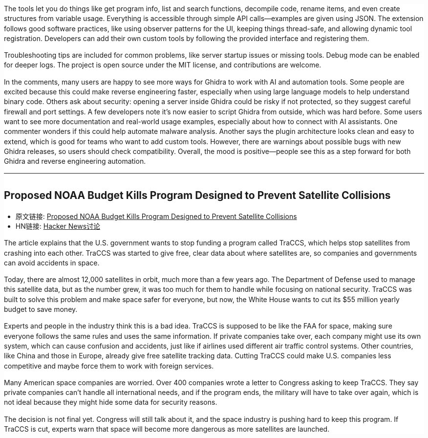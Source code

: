 The tools let you do things like get program info, list and search functions, decompile code, rename items, and even create structures from variable usage. Everything is accessible through simple API calls—examples are given using JSON. The extension follows good software practices, like using observer patterns for the UI, keeping things thread-safe, and allowing dynamic tool registration. Developers can add their own custom tools by following the provided interface and registering them.

Troubleshooting tips are included for common problems, like server startup issues or missing tools. Debug mode can be enabled for deeper logs. The project is open source under the MIT license, and contributions are welcome.

In the comments, many users are happy to see more ways for Ghidra to work with AI and automation tools. Some people are excited because this could make reverse engineering faster, especially when using large language models to help understand binary code. Others ask about security: opening a server inside Ghidra could be risky if not protected, so they suggest careful firewall and port settings. A few developers note it’s now easier to script Ghidra from outside, which was hard before. Some users want to see more documentation and real-world usage examples, especially about how to connect with AI assistants. One commenter wonders if this could help automate malware analysis. Another says the plugin architecture looks clean and easy to extend, which is good for teams who want to add custom tools. However, there are warnings about possible bugs with new Ghidra releases, so users should check compatibility. Overall, the mood is positive—people see this as a step forward for both Ghidra and reverse engineering automation.

---

## Proposed NOAA Budget Kills Program Designed to Prevent Satellite Collisions

- 原文链接: [Proposed NOAA Budget Kills Program Designed to Prevent Satellite Collisions](https://skyandtelescope.org/astronomy-news/proposed-noaa-budget-kills-program-to-prevent-satellite-collisions/)
- HN链接: [Hacker News讨论](https://news.ycombinator.com/item?id=44543150)

The article explains that the U.S. government wants to stop funding a program called TraCCS, which helps stop satellites from crashing into each other. TraCCS was started to give free, clear data about where satellites are, so companies and governments can avoid accidents in space.

Today, there are almost 12,000 satellites in orbit, much more than a few years ago. The Department of Defense used to manage this satellite data, but as the number grew, it was too much for them to handle while focusing on national security. TraCCS was built to solve this problem and make space safer for everyone, but now, the White House wants to cut its $55 million yearly budget to save money.

Experts and people in the industry think this is a bad idea. TraCCS is supposed to be like the FAA for space, making sure everyone follows the same rules and uses the same information. If private companies take over, each company might use its own system, which can cause confusion and accidents, just like if airlines used different air traffic control systems. Other countries, like China and those in Europe, already give free satellite tracking data. Cutting TraCCS could make U.S. companies less competitive and maybe force them to work with foreign services.

Many American space companies are worried. Over 400 companies wrote a letter to Congress asking to keep TraCCS. They say private companies can’t handle all international needs, and if the program ends, the military will have to take over again, which is not ideal because they might hide some data for security reasons.

The decision is not final yet. Congress will still talk about it, and the space industry is pushing hard to keep this program. If TraCCS is cut, experts warn that space will become more dangerous as more satellites are launched.
